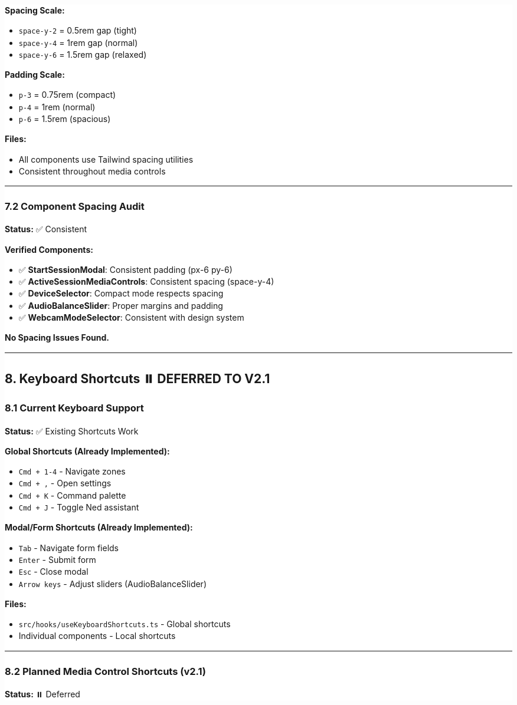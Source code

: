 **Spacing Scale:**
- `space-y-2` = 0.5rem gap (tight)
- `space-y-4` = 1rem gap (normal)
- `space-y-6` = 1.5rem gap (relaxed)

**Padding Scale:**
- `p-3` = 0.75rem (compact)
- `p-4` = 1rem (normal)
- `p-6` = 1.5rem (spacious)

**Files:**
- All components use Tailwind spacing utilities
- Consistent throughout media controls

---

### 7.2 Component Spacing Audit
**Status:** ✅ Consistent

**Verified Components:**
- ✅ **StartSessionModal**: Consistent padding (px-6 py-6)
- ✅ **ActiveSessionMediaControls**: Consistent spacing (space-y-4)
- ✅ **DeviceSelector**: Compact mode respects spacing
- ✅ **AudioBalanceSlider**: Proper margins and padding
- ✅ **WebcamModeSelector**: Consistent with design system

**No Spacing Issues Found.**

---

## 8. Keyboard Shortcuts ⏸️ DEFERRED TO V2.1

### 8.1 Current Keyboard Support
**Status:** ✅ Existing Shortcuts Work

**Global Shortcuts (Already Implemented):**
- `Cmd + 1-4` - Navigate zones
- `Cmd + ,` - Open settings
- `Cmd + K` - Command palette
- `Cmd + J` - Toggle Ned assistant

**Modal/Form Shortcuts (Already Implemented):**
- `Tab` - Navigate form fields
- `Enter` - Submit form
- `Esc` - Close modal
- `Arrow keys` - Adjust sliders (AudioBalanceSlider)

**Files:**
- `src/hooks/useKeyboardShortcuts.ts` - Global shortcuts
- Individual components - Local shortcuts

---

### 8.2 Planned Media Control Shortcuts (v2.1)
**Status:** ⏸️ Deferred

